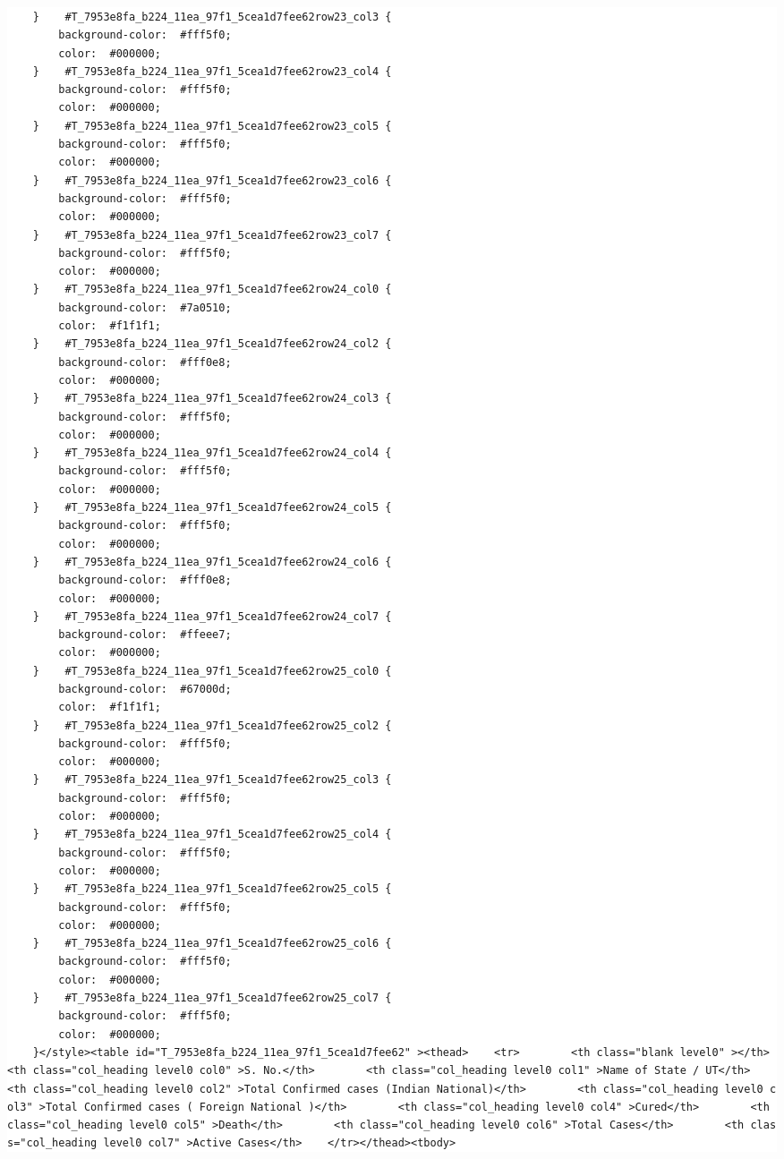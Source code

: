         }    #T_7953e8fa_b224_11ea_97f1_5cea1d7fee62row23_col3 {
            background-color:  #fff5f0;
            color:  #000000;
        }    #T_7953e8fa_b224_11ea_97f1_5cea1d7fee62row23_col4 {
            background-color:  #fff5f0;
            color:  #000000;
        }    #T_7953e8fa_b224_11ea_97f1_5cea1d7fee62row23_col5 {
            background-color:  #fff5f0;
            color:  #000000;
        }    #T_7953e8fa_b224_11ea_97f1_5cea1d7fee62row23_col6 {
            background-color:  #fff5f0;
            color:  #000000;
        }    #T_7953e8fa_b224_11ea_97f1_5cea1d7fee62row23_col7 {
            background-color:  #fff5f0;
            color:  #000000;
        }    #T_7953e8fa_b224_11ea_97f1_5cea1d7fee62row24_col0 {
            background-color:  #7a0510;
            color:  #f1f1f1;
        }    #T_7953e8fa_b224_11ea_97f1_5cea1d7fee62row24_col2 {
            background-color:  #fff0e8;
            color:  #000000;
        }    #T_7953e8fa_b224_11ea_97f1_5cea1d7fee62row24_col3 {
            background-color:  #fff5f0;
            color:  #000000;
        }    #T_7953e8fa_b224_11ea_97f1_5cea1d7fee62row24_col4 {
            background-color:  #fff5f0;
            color:  #000000;
        }    #T_7953e8fa_b224_11ea_97f1_5cea1d7fee62row24_col5 {
            background-color:  #fff5f0;
            color:  #000000;
        }    #T_7953e8fa_b224_11ea_97f1_5cea1d7fee62row24_col6 {
            background-color:  #fff0e8;
            color:  #000000;
        }    #T_7953e8fa_b224_11ea_97f1_5cea1d7fee62row24_col7 {
            background-color:  #ffeee7;
            color:  #000000;
        }    #T_7953e8fa_b224_11ea_97f1_5cea1d7fee62row25_col0 {
            background-color:  #67000d;
            color:  #f1f1f1;
        }    #T_7953e8fa_b224_11ea_97f1_5cea1d7fee62row25_col2 {
            background-color:  #fff5f0;
            color:  #000000;
        }    #T_7953e8fa_b224_11ea_97f1_5cea1d7fee62row25_col3 {
            background-color:  #fff5f0;
            color:  #000000;
        }    #T_7953e8fa_b224_11ea_97f1_5cea1d7fee62row25_col4 {
            background-color:  #fff5f0;
            color:  #000000;
        }    #T_7953e8fa_b224_11ea_97f1_5cea1d7fee62row25_col5 {
            background-color:  #fff5f0;
            color:  #000000;
        }    #T_7953e8fa_b224_11ea_97f1_5cea1d7fee62row25_col6 {
            background-color:  #fff5f0;
            color:  #000000;
        }    #T_7953e8fa_b224_11ea_97f1_5cea1d7fee62row25_col7 {
            background-color:  #fff5f0;
            color:  #000000;
        }</style><table id="T_7953e8fa_b224_11ea_97f1_5cea1d7fee62" ><thead>    <tr>        <th class="blank level0" ></th>        <th class="col_heading level0 col0" >S. No.</th>        <th class="col_heading level0 col1" >Name of State / UT</th>        <th class="col_heading level0 col2" >Total Confirmed cases (Indian National)</th>        <th class="col_heading level0 col3" >Total Confirmed cases ( Foreign National )</th>        <th class="col_heading level0 col4" >Cured</th>        <th class="col_heading level0 col5" >Death</th>        <th class="col_heading level0 col6" >Total Cases</th>        <th class="col_heading level0 col7" >Active Cases</th>    </tr></thead><tbody>